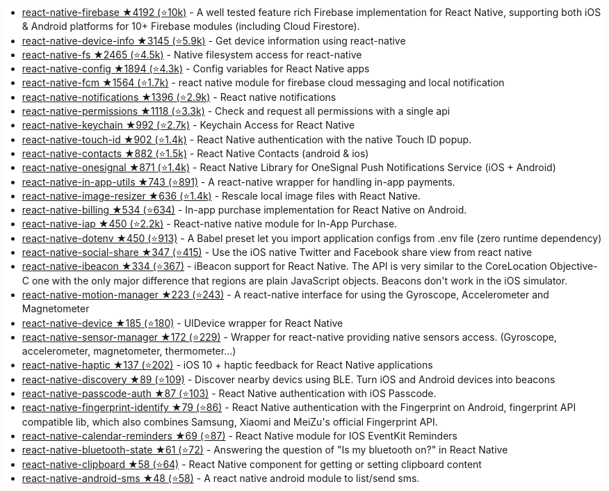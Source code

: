 *   [react-native-firebase ★4192 (⭐10k)](https://github.com/invertase/react-native-firebase) - A well tested feature rich Firebase implementation for React Native, supporting both iOS & Android platforms for 10+ Firebase modules (including Cloud Firestore).
*   [react-native-device-info ★3145 (⭐5.9k)](https://github.com/rebeccahughes/react-native-device-info) - Get device information using react-native
*   [react-native-fs ★2465 (⭐4.5k)](https://github.com/johanneslumpe/react-native-fs) - Native filesystem access for react-native
*   [react-native-config ★1894 (⭐4.3k)](https://github.com/luggit/react-native-config) - Config variables for React Native apps
*   [react-native-fcm ★1564 (⭐1.7k)](https://github.com/evollu/react-native-fcm) - react native module for firebase cloud messaging and local notification
*   [react-native-notifications ★1396 (⭐2.9k)](https://github.com/wix/react-native-notifications) - React native notifications
*   [react-native-permissions ★1118 (⭐3.3k)](https://github.com/yonahforst/react-native-permissions) - Check and request all permissions with a single api
*   [react-native-keychain ★992 (⭐2.7k)](https://github.com/oblador/react-native-keychain) - Keychain Access for React Native
*   [react-native-touch-id ★902 (⭐1.4k)](https://github.com/naoufal/react-native-touch-id) - React Native authentication with the native Touch ID popup.
*   [react-native-contacts ★882 (⭐1.5k)](https://github.com/rt2zz/react-native-contacts) - React Native Contacts (android & ios)
*   [react-native-onesignal ★871 (⭐1.4k)](https://github.com/geektimecoil/react-native-onesignal) - React Native Library for OneSignal Push Notifications Service (iOS + Android)
*   [react-native-in-app-utils ★743 (⭐891)](https://github.com/chirag04/react-native-in-app-utils) - A react-native wrapper for handling in-app payments.
*   [react-native-image-resizer ★636 (⭐1.4k)](https://github.com/bamlab/react-native-image-resizer) - Rescale local image files with React Native.
*   [react-native-billing ★534 (⭐634)](https://github.com/idehub/react-native-billing) - In-app purchase implementation for React Native on Android.
*   [react-native-iap ★450 (⭐2.2k)](https://github.com/dooboolab/react-native-iap) - React-native native module for In-App Purchase.
*   [react-native-dotenv ★450 (⭐913)](https://github.com/zetachang/react-native-dotenv) - A Babel preset let you import application configs from .env file (zero runtime dependency)
*   [react-native-social-share ★347 (⭐415)](https://github.com/doefler/react-native-social-share) - Use the iOS native Twitter and Facebook share view from react native
*   [react-native-ibeacon ★334 (⭐367)](https://github.com/geniuxconsulting/react-native-ibeacon) - iBeacon support for React Native. The API is very similar to the CoreLocation Objective-C one with the only major difference that regions are plain JavaScript objects. Beacons don't work in the iOS simulator.
*   [react-native-motion-manager ★223 (⭐243)](https://github.com/pwmckenna/react-native-motion-manager) - A react-native interface for using the Gyroscope, Accelerometer and Magnetometer
*   [react-native-device ★185 (⭐180)](https://github.com/GertjanReynaert/react-native-device) - UIDevice wrapper for React Native
*   [react-native-sensor-manager ★172 (⭐229)](https://github.com/kprimice/react-native-sensor-manager) - Wrapper for react-native providing native sensors access. (Gyroscope, accelerometer, magnetometer, thermometer...)
*   [react-native-haptic ★137 (⭐202)](https://github.com/charlesvinette/react-native-haptic) - iOS 10 + haptic feedback for React Native applications
*   [react-native-discovery ★89 (⭐109)](https://github.com/yonahforst/react-native-discovery) - Discover nearby devics using BLE. Turn iOS and Android devices into beacons
*   [react-native-passcode-auth ★87 (⭐103)](https://github.com/naoufal/react-native-passcode-auth) - React Native authentication with iOS Passcode.
*   [react-native-fingerprint-identify ★79 (⭐86)](https://github.com/williamtran29/react-native-fingerprint-identify) - React Native authentication with the Fingerprint on Android, fingerprint API compatible lib, which also combines Samsung, Xiaomi and MeiZu's official Fingerprint API.
*   [react-native-calendar-reminders ★69 (⭐87)](https://github.com/wmcmahan/React-Native-CalendarReminders) - React Native module for IOS EventKit Reminders
*   [react-native-bluetooth-state ★61 (⭐72)](https://github.com/frostney/react-native-bluetooth-state) - Answering the question of "Is my bluetooth on?" in React Native
*   [react-native-clipboard ★58 (⭐64)](https://github.com/silentcloud/react-native-clipboard) - React Native component for getting or setting clipboard content
*   [react-native-android-sms ★48 (⭐58)](https://github.com/msmakhlouf/react-native-android-sms) - A react native android module to list/send sms.